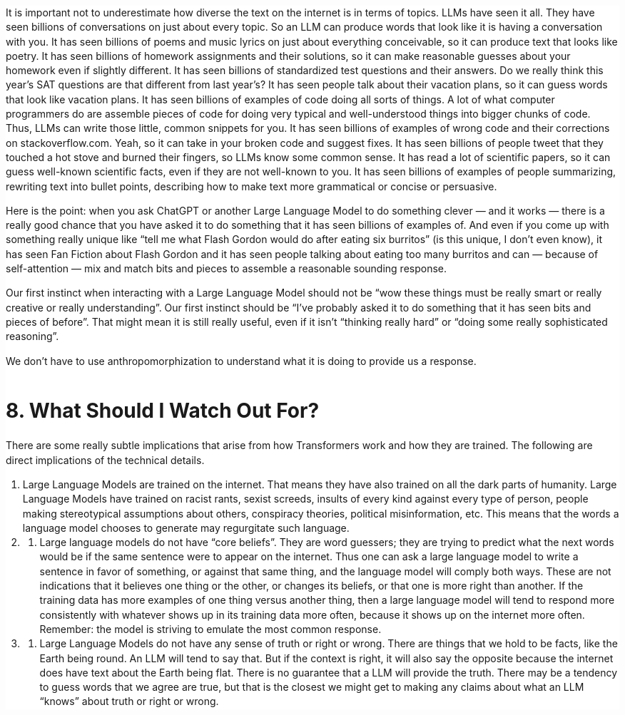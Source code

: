 It is important not to underestimate how diverse the text on the internet is in terms of topics. LLMs have seen it all. They have seen billions of conversations on just about every topic. So an LLM can produce words that look like it is having a conversation with you. It has seen billions of poems and music lyrics on just about everything conceivable, so it can produce text that looks like poetry. It has seen billions of homework assignments and their solutions, so it can make reasonable guesses about your homework even if slightly different. It has seen billions of standardized test questions and their answers. Do we really think this year’s SAT questions are that different from last year’s? It has seen people talk about their vacation plans, so it can guess words that look like vacation plans. It has seen billions of examples of code doing all sorts of things. A lot of what computer programmers do are assemble pieces of code for doing very typical and well-understood things into bigger chunks of code. Thus, LLMs can write those little, common snippets for you. It has seen billions of examples of wrong code and their corrections on stackoverflow.com. Yeah, so it can take in your broken code and suggest fixes. It has seen billions of people tweet that they touched a hot stove and burned their fingers, so LLMs know some common sense. It has read a lot of scientific papers, so it can guess well-known scientific facts, even if they are not well-known to you. It has seen billions of examples of people summarizing, rewriting text into bullet points, describing how to make text more grammatical or concise or persuasive.

Here is the point: when you ask ChatGPT or another Large Language Model to do something clever — and it works — there is a really good chance that you have asked it to do something that it has seen billions of examples of. And even if you come up with something really unique like “tell me what Flash Gordon would do after eating six burritos” (is this unique, I don’t even know), it has seen Fan Fiction about Flash Gordon and it has seen people talking about eating too many burritos and can — because of self-attention — mix and match bits and pieces to assemble a reasonable sounding response.

Our first instinct when interacting with a Large Language Model should not be “wow these things must be really smart or really creative or really understanding”. Our first instinct should be “I’ve probably asked it to do something that it has seen bits and pieces of before”. That might mean it is still really useful, even if it isn’t “thinking really hard” or “doing some really sophisticated reasoning”.

We don’t have to use anthropomorphization to understand what it is doing to provide us a response.

# 8. What Should I Watch Out For?

There are some really subtle implications that arise from how Transformers work and how they are trained. The following are direct implications of the technical details.

1. Large Language Models are trained on the internet. That means they have also trained on all the dark parts of humanity. Large Language Models have trained on racist rants, sexist screeds, insults of every kind against every type of person, people making stereotypical assumptions about others, conspiracy theories, political misinformation, etc. This means that the words a language model chooses to generate may regurgitate such language.
2. 1. Large language models do not have “core beliefs”. They are word guessers; they are trying to predict what the next words would be if the same sentence were to appear on the internet. Thus one can ask a large language model to write a sentence in favor of something, or against that same thing, and the language model will comply both ways. These are not indications that it believes one thing or the other, or changes its beliefs, or that one is more right than another. If the training data has more examples of one thing versus another thing, then a large language model will tend to respond more consistently with whatever shows up in its training data more often, because it shows up on the internet more often. Remember: the model is striving to emulate the most common response.
3. 1. Large Language Models do not have any sense of truth or right or wrong. There are things that we hold to be facts, like the Earth being round. An LLM will tend to say that. But if the context is right, it will also say the opposite because the internet does have text about the Earth being flat. There is no guarantee that a LLM will provide the truth. There may be a tendency to guess words that we agree are true, but that is the closest we might get to making any claims about what an LLM “knows” about truth or right or wrong.